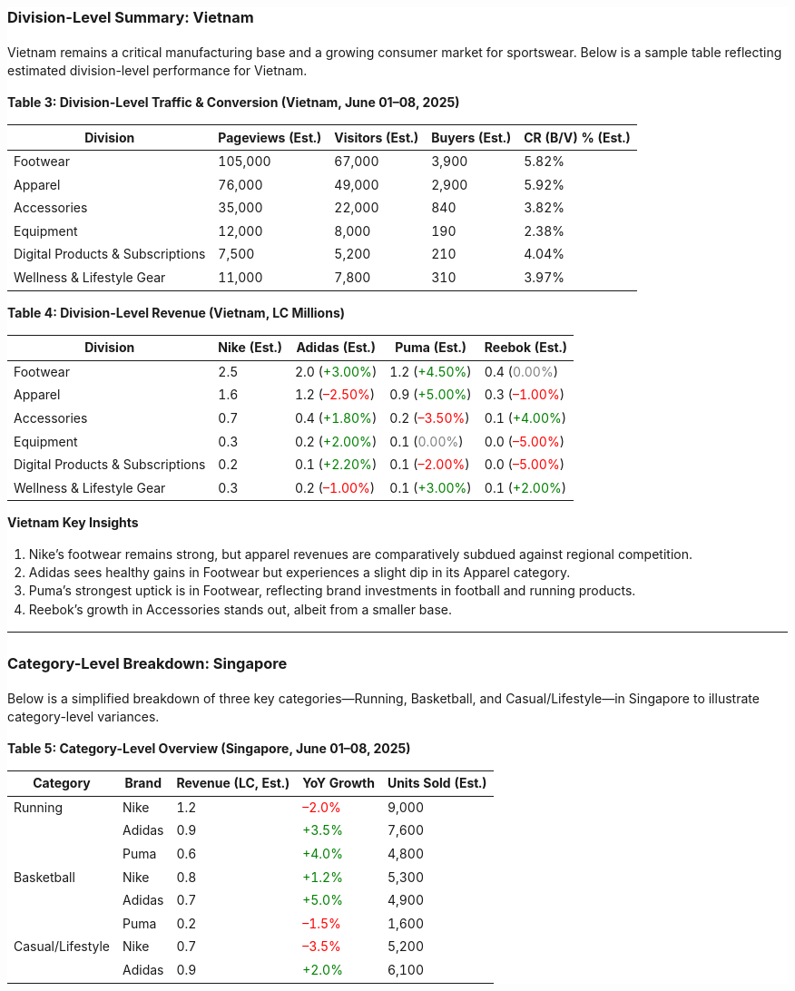 
### Division-Level Summary: Vietnam
Vietnam remains a critical manufacturing base and a growing consumer market for sportswear. Below is a sample table reflecting estimated division-level performance for Vietnam.

**Table 3: Division-Level Traffic & Conversion (Vietnam, June 01–08, 2025)**

| Division                             | Pageviews (Est.) | Visitors (Est.) | Buyers (Est.) | CR (B/V) % (Est.) |
|--------------------------------------|------------------|-----------------|---------------|-------------------|
| Footwear                             | 105,000          | 67,000          | 3,900         | 5.82%             |
| Apparel                              | 76,000           | 49,000          | 2,900         | 5.92%             |
| Accessories                          | 35,000           | 22,000          | 840           | 3.82%             |
| Equipment                            | 12,000           | 8,000           | 190           | 2.38%             |
| Digital Products & Subscriptions     | 7,500            | 5,200           | 210           | 4.04%             |
| Wellness & Lifestyle Gear            | 11,000           | 7,800           | 310           | 3.97%             |

**Table 4: Division-Level Revenue (Vietnam, LC Millions)**

| Division                             | Nike (Est.) | Adidas (Est.)                             | Puma (Est.)                                | Reebok (Est.)              |
|--------------------------------------|------------|-------------------------------------------|--------------------------------------------|----------------------------|
| Footwear                             | 2.5        | 2.0 (<span style="color:green">+3.00%</span>)  | 1.2 (<span style="color:green">+4.50%</span>)   | 0.4 (<span style="color:gray">0.00%</span>)  |
| Apparel                              | 1.6        | 1.2 (<span style="color:red">–2.50%</span>)   | 0.9 (<span style="color:green">+5.00%</span>)   | 0.3 (<span style="color:red">–1.00%</span>)  |
| Accessories                          | 0.7        | 0.4 (<span style="color:green">+1.80%</span>)  | 0.2 (<span style="color:red">–3.50%</span>)    | 0.1 (<span style="color:green">+4.00%</span>) |
| Equipment                            | 0.3        | 0.2 (<span style="color:green">+2.00%</span>)  | 0.1 (<span style="color:gray">0.00%</span>)    | 0.0 (<span style="color:red">–5.00%</span>)  |
| Digital Products & Subscriptions     | 0.2        | 0.1 (<span style="color:green">+2.20%</span>)  | 0.1 (<span style="color:red">–2.00%</span>)    | 0.0 (<span style="color:red">–5.00%</span>)  |
| Wellness & Lifestyle Gear            | 0.3        | 0.2 (<span style="color:red">–1.00%</span>)   | 0.1 (<span style="color:green">+3.00%</span>)   | 0.1 (<span style="color:green">+2.00%</span>) |

**Vietnam Key Insights**
1. Nike’s footwear remains strong, but apparel revenues are comparatively subdued against regional competition.
2. Adidas sees healthy gains in Footwear but experiences a slight dip in its Apparel category.
3. Puma’s strongest uptick is in Footwear, reflecting brand investments in football and running products.
4. Reebok’s growth in Accessories stands out, albeit from a smaller base.

---

### Category-Level Breakdown: Singapore
Below is a simplified breakdown of three key categories—Running, Basketball, and Casual/Lifestyle—in Singapore to illustrate category-level variances.

**Table 5: Category-Level Overview (Singapore, June 01–08, 2025)**

| Category         | Brand   | Revenue (LC, Est.) | YoY Growth        | Units Sold (Est.) |
|------------------|---------|--------------------|-------------------|-------------------|
| Running          | Nike    | 1.2                | <span style="color:red">–2.0%</span>  | 9,000             |
|                  | Adidas  | 0.9                | <span style="color:green">+3.5%</span> | 7,600             |
|                  | Puma    | 0.6                | <span style="color:green">+4.0%</span> | 4,800             |
| Basketball       | Nike    | 0.8                | <span style="color:green">+1.2%</span> | 5,300             |
|                  | Adidas  | 0.7                | <span style="color:green">+5.0%</span> | 4,900             |
|                  | Puma    | 0.2                | <span style="color:red">–1.5%</span>  | 1,600             |
| Casual/Lifestyle | Nike    | 0.7                | <span style="color:red">–3.5%</span> | 5,200             |
|                  | Adidas  | 0.9                | <span style="color:green">+2.0%</span> | 6,100             |